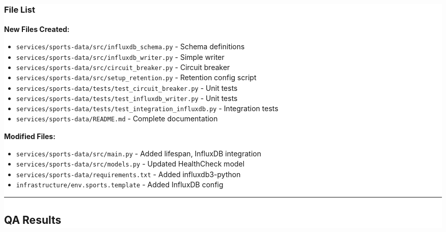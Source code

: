 ### File List

**New Files Created:**
- `services/sports-data/src/influxdb_schema.py` - Schema definitions
- `services/sports-data/src/influxdb_writer.py` - Simple writer
- `services/sports-data/src/circuit_breaker.py` - Circuit breaker
- `services/sports-data/src/setup_retention.py` - Retention config script
- `services/sports-data/tests/test_circuit_breaker.py` - Unit tests
- `services/sports-data/tests/test_influxdb_writer.py` - Unit tests
- `services/sports-data/tests/test_integration_influxdb.py` - Integration tests
- `services/sports-data/README.md` - Complete documentation

**Modified Files:**
- `services/sports-data/src/main.py` - Added lifespan, InfluxDB integration
- `services/sports-data/src/models.py` - Updated HealthCheck model
- `services/sports-data/requirements.txt` - Added influxdb3-python
- `infrastructure/env.sports.template` - Added InfluxDB config

---

## QA Results


